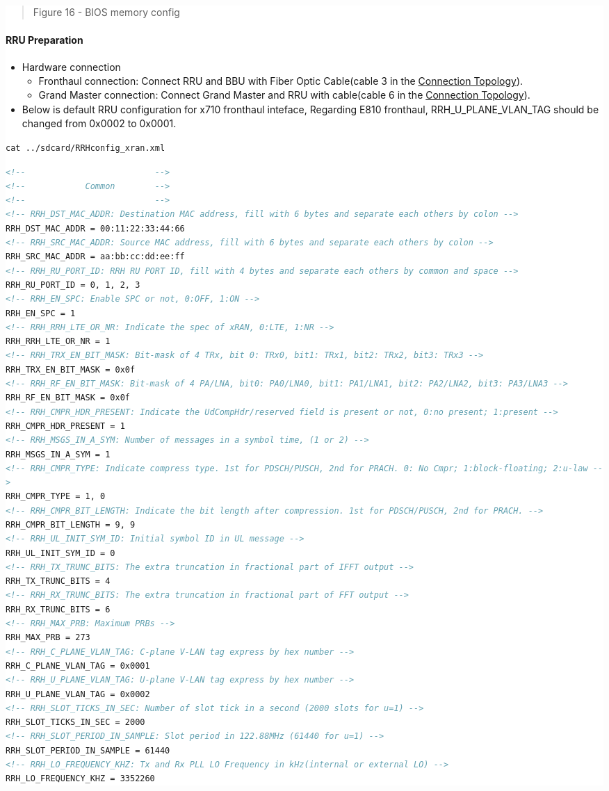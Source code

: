> Figure 16 - BIOS memory config

#### RRU Preparation
- Hardware connection
  - Fronthaul connection: Connect RRU and BBU with Fiber Optic Cable(cable 3 in the [Connection Topology](#connection-topology)).
  - Grand Master connection: Connect Grand Master and RRU with cable(cable 6 in the [Connection Topology](#connection-topology)).
- Below is default RRU configuration for x710 fronthaul inteface, Regarding E810 fronthaul, RRH_U_PLANE_VLAN_TAG should be changed from 0x0002 to 0x0001.
```shell
cat ../sdcard/RRHconfig_xran.xml
```
```xml
<!--                          -->
<!--            Common        -->
<!--                          -->
<!-- RRH_DST_MAC_ADDR: Destination MAC address, fill with 6 bytes and separate each others by colon -->
RRH_DST_MAC_ADDR = 00:11:22:33:44:66
<!-- RRH_SRC_MAC_ADDR: Source MAC address, fill with 6 bytes and separate each others by colon -->
RRH_SRC_MAC_ADDR = aa:bb:cc:dd:ee:ff
<!-- RRH_RU_PORT_ID: RRH RU PORT ID, fill with 4 bytes and separate each others by common and space -->
RRH_RU_PORT_ID = 0, 1, 2, 3
<!-- RRH_EN_SPC: Enable SPC or not, 0:OFF, 1:ON -->
RRH_EN_SPC = 1
<!-- RRH_RRH_LTE_OR_NR: Indicate the spec of xRAN, 0:LTE, 1:NR -->
RRH_RRH_LTE_OR_NR = 1
<!-- RRH_TRX_EN_BIT_MASK: Bit-mask of 4 TRx, bit 0: TRx0, bit1: TRx1, bit2: TRx2, bit3: TRx3 -->
RRH_TRX_EN_BIT_MASK = 0x0f
<!-- RRH_RF_EN_BIT_MASK: Bit-mask of 4 PA/LNA, bit0: PA0/LNA0, bit1: PA1/LNA1, bit2: PA2/LNA2, bit3: PA3/LNA3 -->
RRH_RF_EN_BIT_MASK = 0x0f
<!-- RRH_CMPR_HDR_PRESENT: Indicate the UdCompHdr/reserved field is present or not, 0:no present; 1:present -->
RRH_CMPR_HDR_PRESENT = 1
<!-- RRH_MSGS_IN_A_SYM: Number of messages in a symbol time, (1 or 2) -->
RRH_MSGS_IN_A_SYM = 1
<!-- RRH_CMPR_TYPE: Indicate compress type. 1st for PDSCH/PUSCH, 2nd for PRACH. 0: No Cmpr; 1:block-floating; 2:u-law -->
RRH_CMPR_TYPE = 1, 0
<!-- RRH_CMPR_BIT_LENGTH: Indicate the bit length after compression. 1st for PDSCH/PUSCH, 2nd for PRACH. -->
RRH_CMPR_BIT_LENGTH = 9, 9
<!-- RRH_UL_INIT_SYM_ID: Initial symbol ID in UL message -->
RRH_UL_INIT_SYM_ID = 0
<!-- RRH_TX_TRUNC_BITS: The extra truncation in fractional part of IFFT output -->
RRH_TX_TRUNC_BITS = 4
<!-- RRH_RX_TRUNC_BITS: The extra truncation in fractional part of FFT output -->
RRH_RX_TRUNC_BITS = 6
<!-- RRH_MAX_PRB: Maximum PRBs -->
RRH_MAX_PRB = 273
<!-- RRH_C_PLANE_VLAN_TAG: C-plane V-LAN tag express by hex number -->
RRH_C_PLANE_VLAN_TAG = 0x0001
<!-- RRH_U_PLANE_VLAN_TAG: U-plane V-LAN tag express by hex number -->
RRH_U_PLANE_VLAN_TAG = 0x0002
<!-- RRH_SLOT_TICKS_IN_SEC: Number of slot tick in a second (2000 slots for u=1) -->
RRH_SLOT_TICKS_IN_SEC = 2000
<!-- RRH_SLOT_PERIOD_IN_SAMPLE: Slot period in 122.88MHz (61440 for u=1) -->
RRH_SLOT_PERIOD_IN_SAMPLE = 61440
<!-- RRH_LO_FREQUENCY_KHZ: Tx and Rx PLL LO Frequency in kHz(internal or external LO) -->
RRH_LO_FREQUENCY_KHZ = 3352260
```